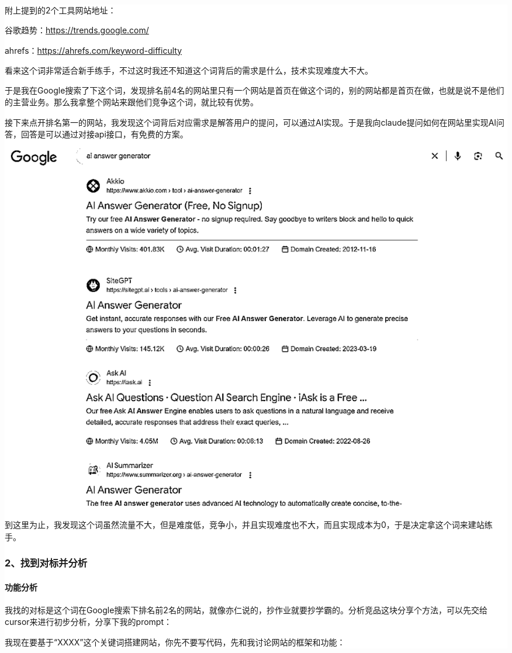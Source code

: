 附上提到的2个工具网站地址：

谷歌趋势：https://trends.google.com/

ahrefs：https://ahrefs.com/keyword-difficulty

看来这个词非常适合新手练手，不过这时我还不知道这个词背后的需求是什么，技术实现难度大不大。

于是我在Google搜索了下这个词，发现排名前4名的网站里只有一个网站是首页在做这个词的，别的网站都是首页在做，也就是说不是他们的主营业务。那么我拿整个网站来跟他们竞争这个词，就比较有优势。

接下来点开排名第一的网站，我发现这个词背后对应需求是解答用户的提问，可以通过AI实现。于是我向claude提问如何在网站里实现AI问答，回答是可以通过对接api接口，有免费的方案。

![](img/e0ec726707e76d2fa06bcb8cc3fa1c50.png)

到这里为止，我发现这个词虽然流量不大，但是难度低，竞争小，并且实现难度也不大，而且实现成本为0，于是决定拿这个词来建站练手。

### 2、找到对标并分析

#### 功能分析

我找的对标是这个词在Google搜索下排名前2名的网站，就像亦仁说的，抄作业就要抄学霸的。分析竞品这块分享个方法，可以先交给cursor来进行初步分析，分享下我的prompt：

我现在要基于“XXXX”这个关键词搭建网站，你先不要写代码，先和我讨论网站的框架和功能：
